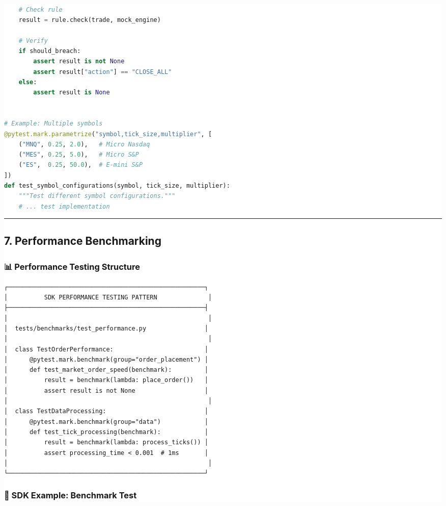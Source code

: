 ```python
    # Check rule
    result = rule.check(trade, mock_engine)

    # Verify
    if should_breach:
        assert result is not None
        assert result["action"] == "CLOSE_ALL"
    else:
        assert result is None


# Example: Multiple symbols
@pytest.mark.parametrize("symbol,tick_size,multiplier", [
    ("MNQ", 0.25, 2.0),   # Micro Nasdaq
    ("MES", 0.25, 5.0),   # Micro S&P
    ("ES",  0.25, 50.0),  # E-mini S&P
])
def test_symbol_configurations(symbol, tick_size, multiplier):
    """Test different symbol configurations."""
    # ... test implementation
```

---

## 7. Performance Benchmarking

### 📊 Performance Testing Structure

```
┌──────────────────────────────────────────────────────┐
│          SDK PERFORMANCE TESTING PATTERN              │
├──────────────────────────────────────────────────────┤
│                                                       │
│  tests/benchmarks/test_performance.py                │
│                                                       │
│  class TestOrderPerformance:                         │
│      @pytest.mark.benchmark(group="order_placement") │
│      def test_market_order_speed(benchmark):         │
│          result = benchmark(lambda: place_order())   │
│          assert result is not None                   │
│                                                       │
│  class TestDataProcessing:                           │
│      @pytest.mark.benchmark(group="data")            │
│      def test_tick_processing(benchmark):            │
│          result = benchmark(lambda: process_ticks()) │
│          assert processing_time < 0.001  # 1ms       │
│                                                       │
└──────────────────────────────────────────────────────┘
```

### 🎯 SDK Example: Benchmark Test
